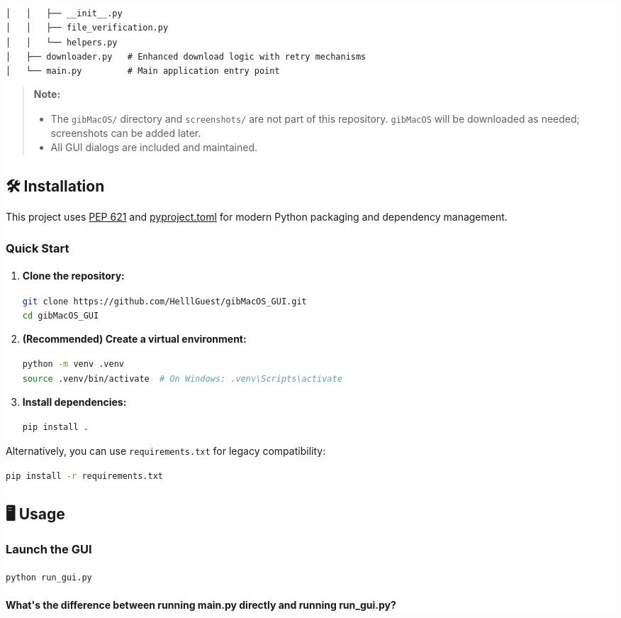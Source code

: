 ```text
│   │   ├── __init__.py
│   │   ├── file_verification.py
│   │   └── helpers.py
│   ├── downloader.py   # Enhanced download logic with retry mechanisms
│   └── main.py         # Main application entry point
```

> **Note:**
>
> - The `gibMacOS/` directory and `screenshots/` are not part of this repository. `gibMacOS` will be downloaded as needed; screenshots can be added later.
> - All GUI dialogs are included and maintained.

## 🛠️ Installation

This project uses [PEP 621](https://peps.python.org/pep-0621/) and [pyproject.toml](https://packaging.python.org/en/latest/specifications/pyproject-toml/) for modern Python packaging and dependency management.

### Quick Start

1. **Clone the repository:**

   ```sh
   git clone https://github.com/HelllGuest/gibMacOS_GUI.git
   cd gibMacOS_GUI
   ```

2. **(Recommended) Create a virtual environment:**

   ```sh
   python -m venv .venv
   source .venv/bin/activate  # On Windows: .venv\Scripts\activate
   ```

3. **Install dependencies:**

   ```sh
   pip install .
   ```

Alternatively, you can use `requirements.txt` for legacy compatibility:

```sh
pip install -r requirements.txt
```

## 🖥️ Usage

### Launch the GUI

```sh
python run_gui.py
```

#### What's the difference between running main.py directly and running run_gui.py?
